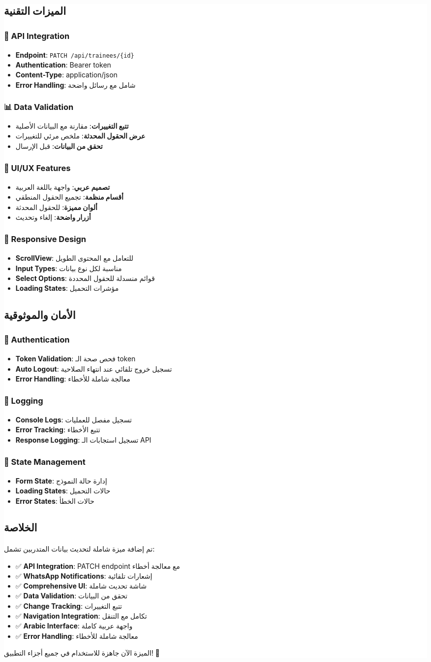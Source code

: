 ## الميزات التقنية

### **🔧 API Integration**
- **Endpoint**: `PATCH /api/trainees/{id}`
- **Authentication**: Bearer token
- **Content-Type**: application/json
- **Error Handling**: شامل مع رسائل واضحة

### **📊 Data Validation**
- **تتبع التغييرات**: مقارنة مع البيانات الأصلية
- **عرض الحقول المحدثة**: ملخص مرئي للتغييرات
- **تحقق من البيانات**: قبل الإرسال

### **🎨 UI/UX Features**
- **تصميم عربي**: واجهة باللغة العربية
- **أقسام منظمة**: تجميع الحقول المنطقي
- **ألوان مميزة**: للحقول المحدثة
- **أزرار واضحة**: إلغاء وتحديث

### **📱 Responsive Design**
- **ScrollView**: للتعامل مع المحتوى الطويل
- **Input Types**: مناسبة لكل نوع بيانات
- **Select Options**: قوائم منسدلة للحقول المحددة
- **Loading States**: مؤشرات التحميل

## الأمان والموثوقية

### **🔐 Authentication**
- **Token Validation**: فحص صحة الـ token
- **Auto Logout**: تسجيل خروج تلقائي عند انتهاء الصلاحية
- **Error Handling**: معالجة شاملة للأخطاء

### **📝 Logging**
- **Console Logs**: تسجيل مفصل للعمليات
- **Error Tracking**: تتبع الأخطاء
- **Response Logging**: تسجيل استجابات الـ API

### **🔄 State Management**
- **Form State**: إدارة حالة النموذج
- **Loading States**: حالات التحميل
- **Error States**: حالات الخطأ

## الخلاصة

تم إضافة ميزة شاملة لتحديث بيانات المتدربين تشمل:

- ✅ **API Integration**: PATCH endpoint مع معالجة أخطاء
- ✅ **WhatsApp Notifications**: إشعارات تلقائية
- ✅ **Comprehensive UI**: شاشة تحديث شاملة
- ✅ **Data Validation**: تحقق من البيانات
- ✅ **Change Tracking**: تتبع التغييرات
- ✅ **Navigation Integration**: تكامل مع التنقل
- ✅ **Arabic Interface**: واجهة عربية كاملة
- ✅ **Error Handling**: معالجة شاملة للأخطاء

الميزة الآن جاهزة للاستخدام في جميع أجزاء التطبيق! 🚀
